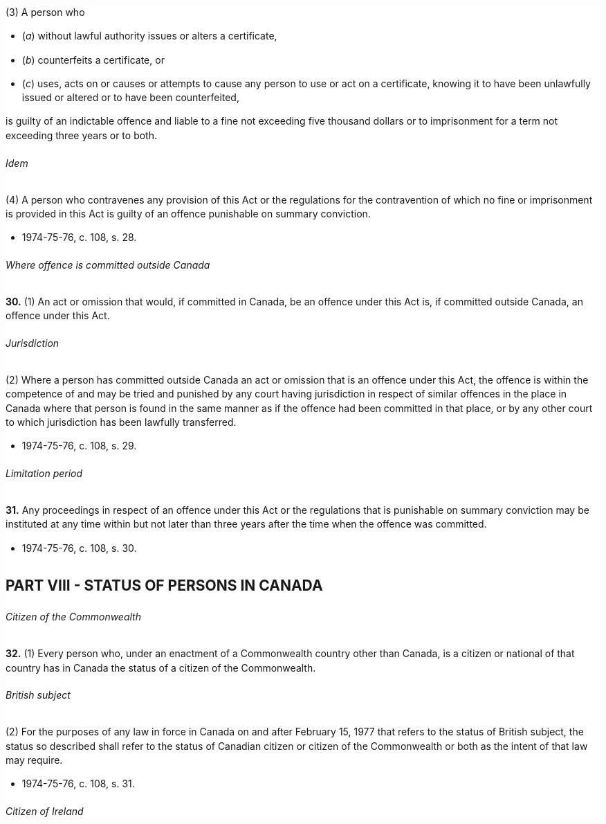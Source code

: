 (3) A person who

  * (_a_) without lawful authority issues or alters a certificate,

  * (_b_) counterfeits a certificate, or

  * (_c_) uses, acts on or causes or attempts to cause any person to use or act on a certificate, knowing it to have been unlawfully issued or altered or to have been counterfeited,

is guilty of an indictable offence and liable to a fine not exceeding five thousand dollars or to imprisonment for a term not exceeding three years or to both.

###### Idem

(4) A person who contravenes any provision of this Act or the regulations for the contravention of which no fine or imprisonment is provided in this Act is guilty of an offence punishable on summary conviction.

  * 1974-75-76, c. 108, s. 28.

###### Where offence is committed outside Canada

**30.** (1) An act or omission that would, if committed in Canada, be an offence under this Act is, if committed outside Canada, an offence under this Act.

###### Jurisdiction

(2) Where a person has committed outside Canada an act or omission that is an offence under this Act, the offence is within the competence of and may be tried and punished by any court having jurisdiction in respect of similar offences in the place in Canada where that person is found in the same manner as if the offence had been committed in that place, or by any other court to which jurisdiction has been lawfully transferred.

  * 1974-75-76, c. 108, s. 29.

###### Limitation period

**31.** Any proceedings in respect of an offence under this Act or the regulations that is punishable on summary conviction may be instituted at any time within but not later than three years after the time when the offence was committed.

  * 1974-75-76, c. 108, s. 30.

## PART VIII - STATUS OF PERSONS IN CANADA

###### Citizen of the Commonwealth

**32.** (1) Every person who, under an enactment of a Commonwealth country other than Canada, is a citizen or national of that country has in Canada the status of a citizen of the Commonwealth.

###### British subject

(2) For the purposes of any law in force in Canada on and after February 15, 1977 that refers to the status of British subject, the status so described shall refer to the status of Canadian citizen or citizen of the Commonwealth or both as the intent of that law may require.

  * 1974-75-76, c. 108, s. 31.

###### Citizen of Ireland
